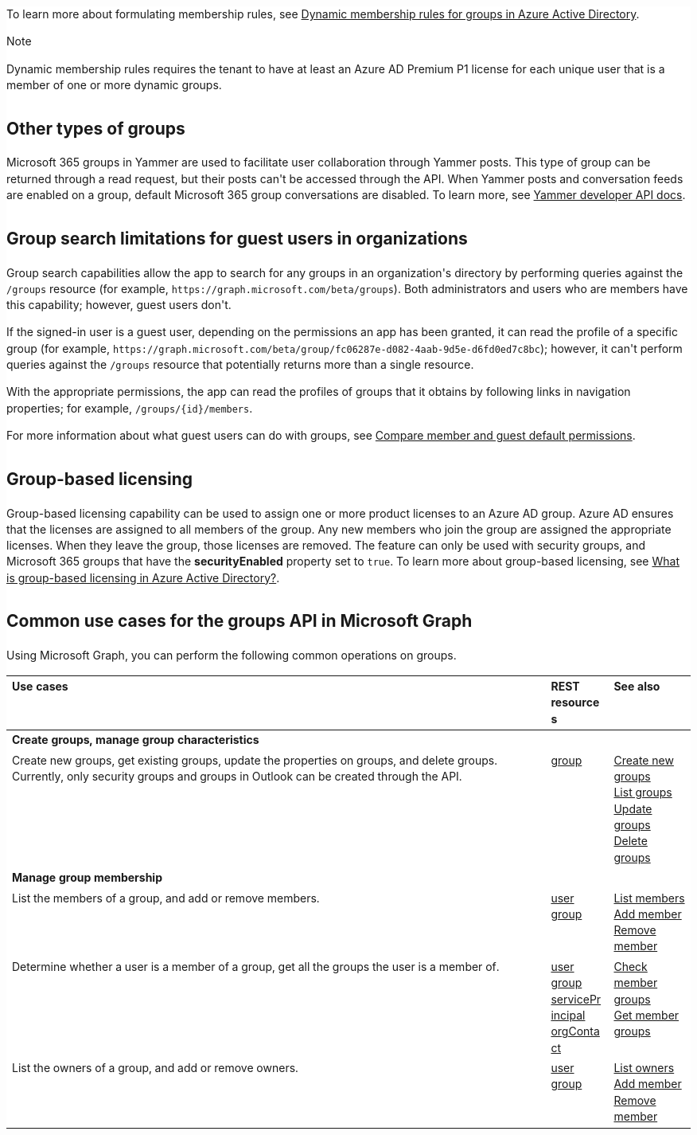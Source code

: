 To learn more about formulating membership rules, see [Dynamic membership rules for groups in Azure Active Directory](/azure/active-directory/enterprise-users/groups-dynamic-membership).

> [!NOTE]
> Dynamic membership rules requires the tenant to have at least an Azure AD Premium P1 license for each unique user that is a member of one or more dynamic groups.

## Other types of groups

Microsoft 365 groups in Yammer are used to facilitate user collaboration through Yammer posts. This type of group can be returned through a read request, but their posts can't be accessed through the API. When Yammer posts and conversation feeds are enabled on a group, default Microsoft 365 group conversations are disabled. To learn more, see [Yammer developer API docs](/rest/api/yammer/).

## Group search limitations for guest users in organizations

Group search capabilities allow the app to search for any groups in an organization's directory by performing queries against the `/groups` resource (for example, `https://graph.microsoft.com/beta/groups`). Both administrators and users who are members have this capability; however, guest users don't.

If the signed-in user is a guest user, depending on the permissions an app has been granted, it can read the profile of a specific group (for example, `https://graph.microsoft.com/beta/group/fc06287e-d082-4aab-9d5e-d6fd0ed7c8bc`); however, it can't perform queries against the `/groups` resource that potentially returns more than a single resource.

With the appropriate permissions, the app can read the profiles of groups that it obtains by following links in navigation properties; for example, `/groups/{id}/members`.

For more information about what guest users can do with groups, see [Compare member and guest default permissions](/azure/active-directory/fundamentals/users-default-permissions?context=graph/context#compare-member-and-guest-default-permissions).

## Group-based licensing

Group-based licensing capability can be used to assign one or more product licenses to an Azure AD group. Azure AD ensures that the licenses are assigned to all members of the group. Any new members who join the group are assigned the appropriate licenses. When they leave the group, those licenses are removed. The feature can only be used with security groups, and Microsoft 365 groups that have the **securityEnabled** property set to `true`. To learn more about group-based licensing, see [What is group-based licensing in Azure Active Directory?](/azure/active-directory/fundamentals/active-directory-licensing-whatis-azure-portal?context=/azure/active-directory/enterprise-users/context/ugr-context).

## Common use cases for the groups API in Microsoft Graph

Using Microsoft Graph, you can perform the following common operations on groups.

| **Use cases** | **REST resources** | **See also** |
|:-|:-|:-|
| **Create groups, manage group characteristics** |  |  |
| Create new groups, get existing groups, update the properties on groups, and delete groups. Currently, only security groups and groups in Outlook can be created through the API. | [group](group.md) | [Create new groups](../api/group-post-groups.md) <br/> [List groups](../api/group-list.md) <br/> [Update groups](../api/group-update.md) <br/> [Delete groups](../api/group-delete.md) |
| **Manage group membership** |  |  |
| List the members of a group, and add or remove members. | [user](user.md) <br/> [group](group.md) | [List members](../api/group-list-members.md) <br/> [Add member](../api/group-post-members.md) <br/> [Remove member](../api/group-delete-members.md) |
| Determine whether a user is a member of a group, get all the groups the user is a member of. | [user](user.md) <br/> [group](group.md) <br/> [servicePrincipal](serviceprincipal.md) <br/> [orgContact](orgcontact.md) | [Check member groups](../api/directoryobject-checkmembergroups.md) <br/> [Get member groups](../api/directoryobject-getmembergroups.md) |
| List the owners of a group, and add or remove owners. | [user](user.md) <br/> [group](group.md) | [List owners](../api/group-list-members.md) <br/> [Add member](../api/group-post-members.md) <br/> [Remove member](../api/group-delete-members.md) |
